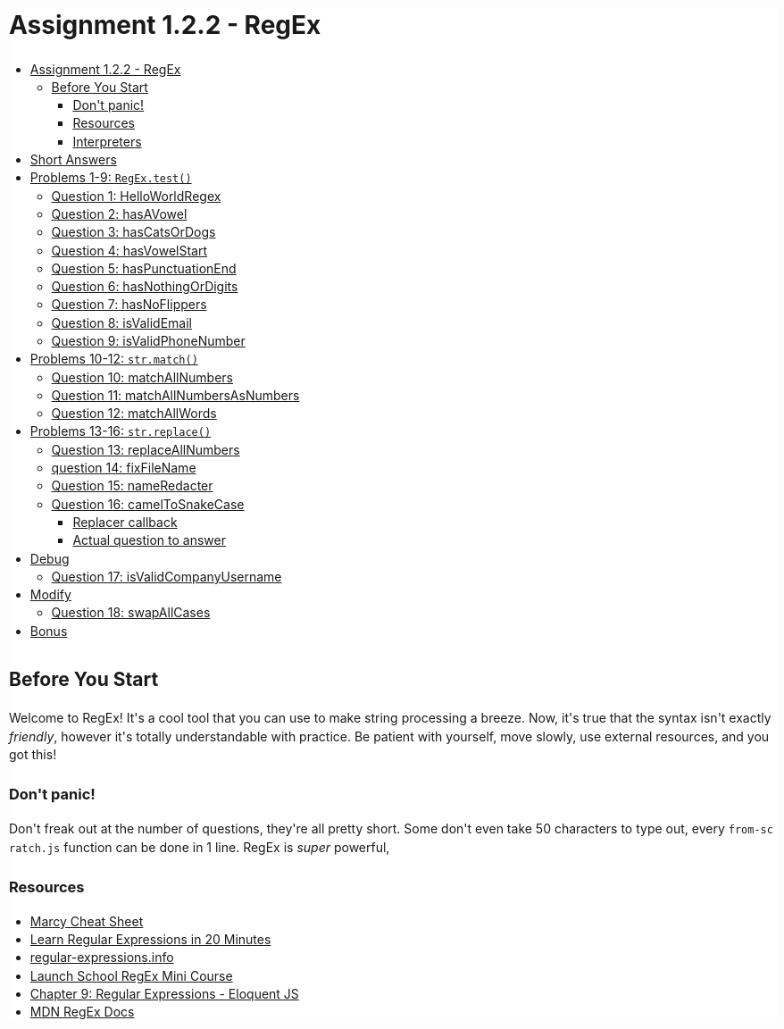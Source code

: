 # Assignment 1.2.2 - RegEx

- [Assignment 1.2.2 - RegEx](#assignment-122---regex)
  - [Before You Start](#before-you-start)
    - [Don't panic!](#dont-panic)
    - [Resources](#resources)
    - [Interpreters](#interpreters)
- [Short Answers](#short-answers)
- [Problems 1-9: `RegEx.test()`](#problems-1-9-regextest)
  - [Question 1: HelloWorldRegex](#question-1-helloworldregex)
  - [Question 2: hasAVowel](#question-2-hasavowel)
  - [Question 3: hasCatsOrDogs](#question-3-hascatsordogs)
  - [Question 4: hasVowelStart](#question-4-hasvowelstart)
  - [Question 5: hasPunctuationEnd](#question-5-haspunctuationend)
  - [Question 6: hasNothingOrDigits](#question-6-hasnothingordigits)
  - [Question 7: hasNoFlippers](#question-7-hasnoflippers)
  - [Question 8: isValidEmail](#question-8-isvalidemail)
  - [Question 9: isValidPhoneNumber](#question-9-isvalidphonenumber)
- [Problems 10-12: `str.match()`](#problems-10-12-strmatch)
  - [Question 10: matchAllNumbers](#question-10-matchallnumbers)
  - [Question 11: matchAllNumbersAsNumbers](#question-11-matchallnumbersasnumbers)
  - [Question 12: matchAllWords](#question-12-matchallwords)
- [Problems 13-16: `str.replace()`](#problems-13-16-strreplace)
  - [Question 13: replaceAllNumbers](#question-13-replaceallnumbers)
  - [question 14: fixFileName](#question-14-fixfilename)
  - [Question 15: nameRedacter](#question-15-nameredacter)
  - [Question 16: camelToSnakeCase](#question-16-cameltosnakecase)
    - [Replacer callback](#replacer-callback)
    - [Actual question to answer](#actual-question-to-answer)
- [Debug](#debug)
  - [Question 17: isValidCompanyUsername](#question-17-isvalidcompanyusername)
- [Modify](#modify)
  - [Question 18: swapAllCases](#question-18-swapallcases)
- [Bonus](#bonus)

## Before You Start

Welcome to RegEx! It's a cool tool that you can use to make string processing a breeze. Now, it's true that the syntax isn't exactly _friendly_, however it's totally understandable with practice. Be patient with yourself, move slowly, use external resources, and you got this!

### Don't panic!

Don't freak out at the number of questions, they're all pretty short. Some don't even take 50 characters to type out, every `from-scratch.js` function can be done in 1 line. RegEx is _super_ powerful,

### Resources

- [Marcy Cheat Sheet](https://github.com/The-Marcy-Lab-School/1-2-2-cheat-sheet_regex)
- [Learn Regular Expressions in 20 Minutes](https://www.youtube.com/watch?v=rhzKDrUiJVk)
- [regular-expressions.info](https://www.regular-expressions.info)
- [Launch School RegEx Mini Course](https://launchschool.com/books/regex/read/introduction)
- [Chapter 9: Regular Expressions - Eloquent JS](https://eloquentjavascript.net/09_regexp.html)
- [MDN RegEx Docs](https://developer.mozilla.org/en-US/docs/Web/JavaScript/Guide/Regular_expressions)
